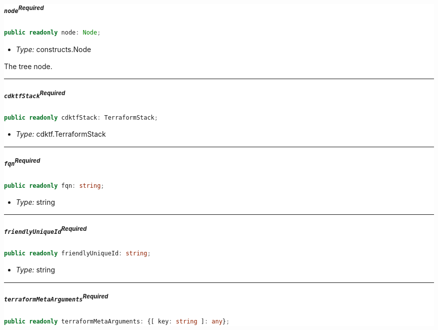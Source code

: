 
##### `node`<sup>Required</sup> <a name="node" id="@cdktf/provider-cloudflare.dataCloudflareCustomPagesList.DataCloudflareCustomPagesList.property.node"></a>

```typescript
public readonly node: Node;
```

- *Type:* constructs.Node

The tree node.

---

##### `cdktfStack`<sup>Required</sup> <a name="cdktfStack" id="@cdktf/provider-cloudflare.dataCloudflareCustomPagesList.DataCloudflareCustomPagesList.property.cdktfStack"></a>

```typescript
public readonly cdktfStack: TerraformStack;
```

- *Type:* cdktf.TerraformStack

---

##### `fqn`<sup>Required</sup> <a name="fqn" id="@cdktf/provider-cloudflare.dataCloudflareCustomPagesList.DataCloudflareCustomPagesList.property.fqn"></a>

```typescript
public readonly fqn: string;
```

- *Type:* string

---

##### `friendlyUniqueId`<sup>Required</sup> <a name="friendlyUniqueId" id="@cdktf/provider-cloudflare.dataCloudflareCustomPagesList.DataCloudflareCustomPagesList.property.friendlyUniqueId"></a>

```typescript
public readonly friendlyUniqueId: string;
```

- *Type:* string

---

##### `terraformMetaArguments`<sup>Required</sup> <a name="terraformMetaArguments" id="@cdktf/provider-cloudflare.dataCloudflareCustomPagesList.DataCloudflareCustomPagesList.property.terraformMetaArguments"></a>

```typescript
public readonly terraformMetaArguments: {[ key: string ]: any};
```
